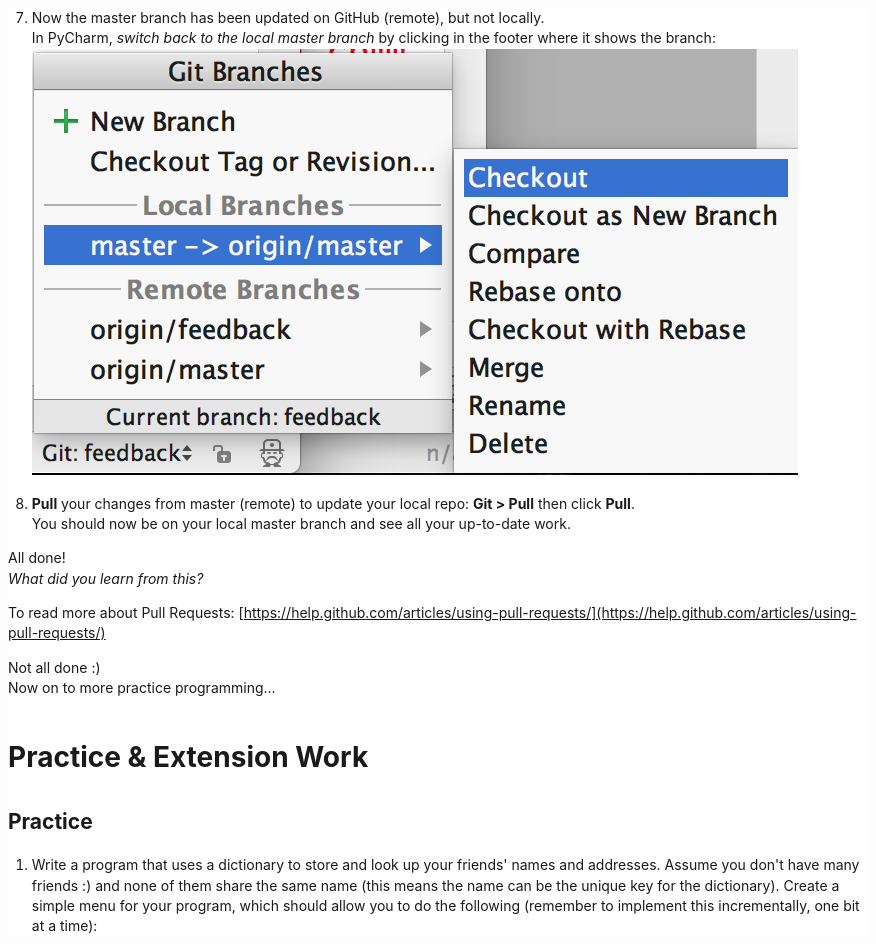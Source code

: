 7. Now the master branch has been updated on GitHub (remote), but not locally.  
   In PyCharm, *switch back to the local master branch* by clicking in the footer where it shows the branch:  
   ![PyCharm change branch](../images/05image14.png)

8. **Pull** your changes from master (remote) to update your local repo:
   **Git > Pull** then click **Pull**.  
   You should now be on your local master branch and see all your up-to-date work.

All done!  
*What did you learn from this?*

To read more about Pull Requests:
[https://help.github.com/articles/using-pull-requests/](https://help.github.com/articles/using-pull-requests/)

Not all done :)  
Now on to more practice programming...

# Practice & Extension Work

## Practice

1. Write a program that uses a dictionary to store and look up your friends' names and addresses. Assume you don't have
   many friends :) and none of them share the same name
   (this means the name can be the unique key for the dictionary). Create a simple menu for your program, which should
   allow you to do the following
   (remember to implement this incrementally, one bit at a time):
